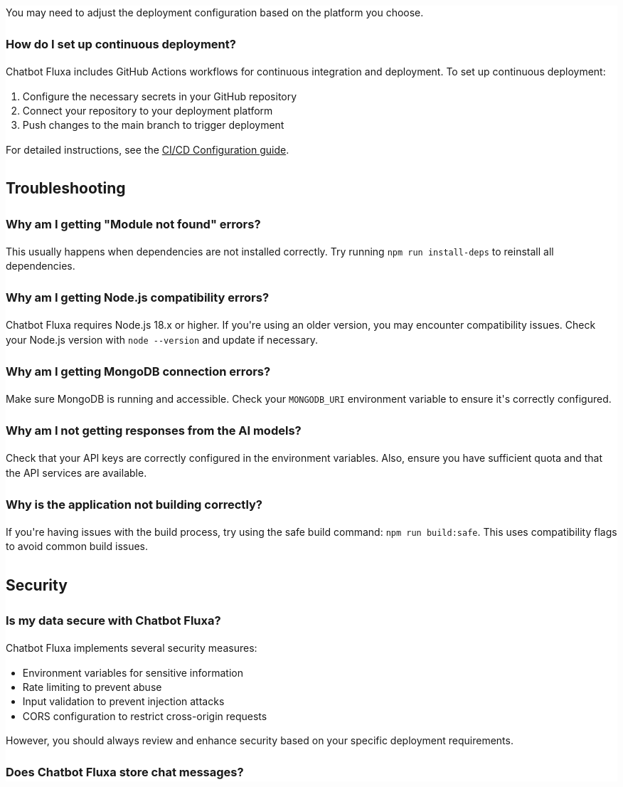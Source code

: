 You may need to adjust the deployment configuration based on the platform you choose.

### How do I set up continuous deployment?

Chatbot Fluxa includes GitHub Actions workflows for continuous integration and deployment. To set up continuous deployment:
1. Configure the necessary secrets in your GitHub repository
2. Connect your repository to your deployment platform
3. Push changes to the main branch to trigger deployment

For detailed instructions, see the [CI/CD Configuration guide](../how-to/cicd-configuration.md).

## Troubleshooting

### Why am I getting "Module not found" errors?

This usually happens when dependencies are not installed correctly. Try running `npm run install-deps` to reinstall all dependencies.

### Why am I getting Node.js compatibility errors?

Chatbot Fluxa requires Node.js 18.x or higher. If you're using an older version, you may encounter compatibility issues. Check your Node.js version with `node --version` and update if necessary.

### Why am I getting MongoDB connection errors?

Make sure MongoDB is running and accessible. Check your `MONGODB_URI` environment variable to ensure it's correctly configured.

### Why am I not getting responses from the AI models?

Check that your API keys are correctly configured in the environment variables. Also, ensure you have sufficient quota and that the API services are available.

### Why is the application not building correctly?

If you're having issues with the build process, try using the safe build command: `npm run build:safe`. This uses compatibility flags to avoid common build issues.

## Security

### Is my data secure with Chatbot Fluxa?

Chatbot Fluxa implements several security measures:
- Environment variables for sensitive information
- Rate limiting to prevent abuse
- Input validation to prevent injection attacks
- CORS configuration to restrict cross-origin requests

However, you should always review and enhance security based on your specific deployment requirements.

### Does Chatbot Fluxa store chat messages?
